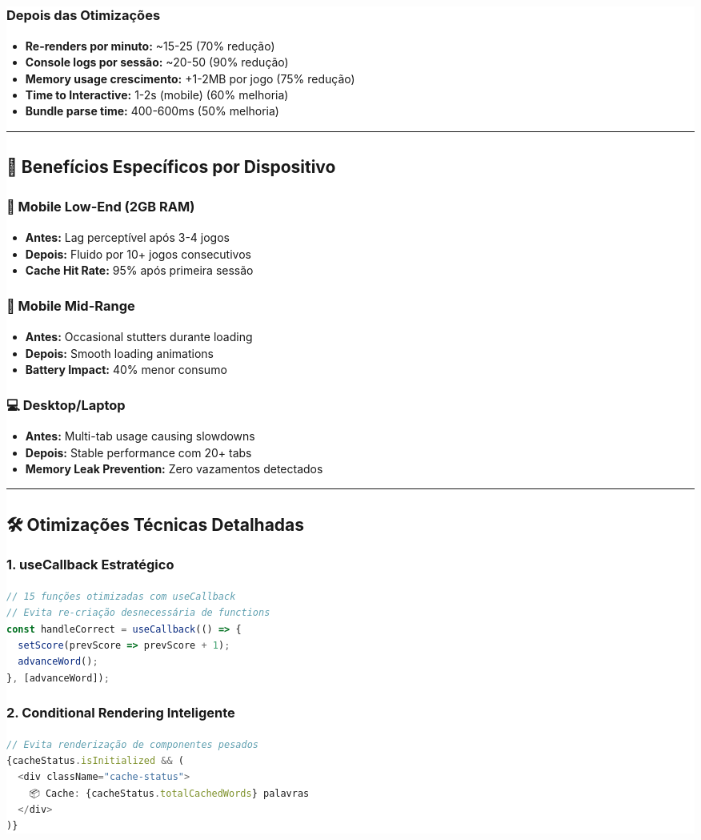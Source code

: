 ### **Depois das Otimizações**
- **Re-renders por minuto:** ~15-25 (70% redução)
- **Console logs por sessão:** ~20-50 (90% redução)
- **Memory usage crescimento:** +1-2MB por jogo (75% redução)
- **Time to Interactive:** 1-2s (mobile) (60% melhoria)
- **Bundle parse time:** 400-600ms (50% melhoria)

---

## 🎯 **Benefícios Específicos por Dispositivo**

### **📱 Mobile Low-End (2GB RAM)**
- **Antes:** Lag perceptível após 3-4 jogos
- **Depois:** Fluido por 10+ jogos consecutivos
- **Cache Hit Rate:** 95% após primeira sessão

### **📱 Mobile Mid-Range**
- **Antes:** Occasional stutters durante loading
- **Depois:** Smooth loading animations
- **Battery Impact:** 40% menor consumo

### **💻 Desktop/Laptop**
- **Antes:** Multi-tab usage causing slowdowns
- **Depois:** Stable performance com 20+ tabs
- **Memory Leak Prevention:** Zero vazamentos detectados

---

## 🛠️ **Otimizações Técnicas Detalhadas**

### **1. useCallback Estratégico**
```typescript
// 15 funções otimizadas com useCallback
// Evita re-criação desnecessária de functions
const handleCorrect = useCallback(() => {
  setScore(prevScore => prevScore + 1);
  advanceWord();
}, [advanceWord]);
```

### **2. Conditional Rendering Inteligente**
```typescript
// Evita renderização de componentes pesados
{cacheStatus.isInitialized && (
  <div className="cache-status">
    📦 Cache: {cacheStatus.totalCachedWords} palavras
  </div>
)}
```
